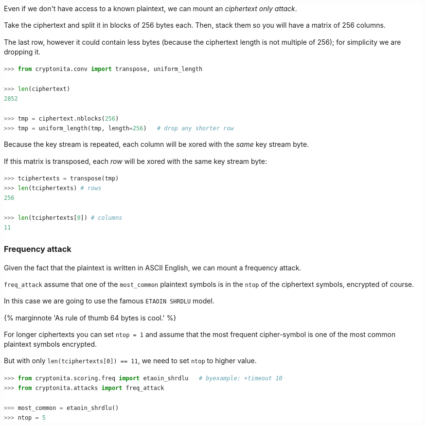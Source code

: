 Even if we don't have access to a known plaintext, we can mount an
*ciphertext only attack*.

Take the ciphertext and split it in blocks of 256 bytes each.
Then, stack them so you will have a matrix of 256 columns.

The last row, however it could contain less bytes (because
the ciphertext length is not multiple of 256); for simplicity
we are dropping it.

```python
>>> from cryptonita.conv import transpose, uniform_length

>>> len(ciphertext)
2852

>>> tmp = ciphertext.nblocks(256)
>>> tmp = uniform_length(tmp, length=256)   # drop any shorter row
```

Because the key stream is repeated, each column will be xored
with the *same* key stream byte.

If this matrix is transposed, each *row* will be xored with
the same key stream byte:

```python
>>> tciphertexts = transpose(tmp)
>>> len(tciphertexts) # rows
256

>>> len(tciphertexts[0]) # columns
11
```

### Frequency attack

Given the fact that the plaintext is written in ASCII English,
we can mount a frequency attack.

``freq_attack`` assume that one of the ``most_common`` plaintext symbols
is in the ``ntop`` of the ciphertext symbols, encrypted of course.

In this case we are going to use the famous ``ETAOIN SHRDLU`` model.

{% marginnote
'As rule of thumb 64 bytes is cool.' %}

For longer ciphertexts
you can set ``ntop = 1`` and assume that the most
frequent cipher-symbol is one of the most common plaintext symbols encrypted.

But with only ``len(tciphertexts[0]) == 11``, we need to set ``ntop`` to
higher value.

```python
>>> from cryptonita.scoring.freq import etaoin_shrdlu   # byexample: +timeout 10
>>> from cryptonita.attacks import freq_attack

>>> most_common = etaoin_shrdlu()
>>> ntop = 5
```
